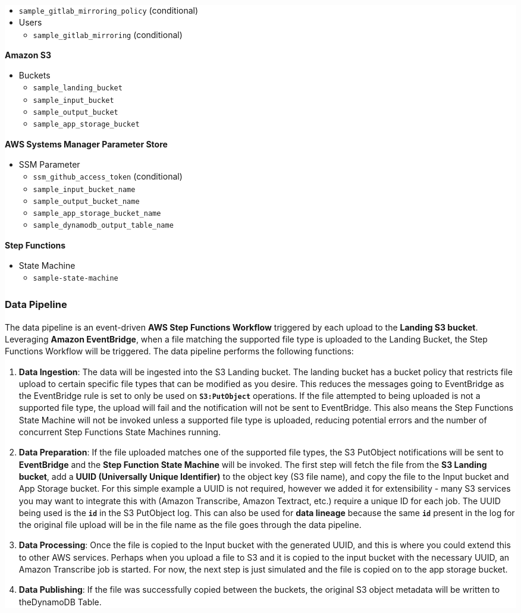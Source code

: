   - `sample_gitlab_mirroring_policy` (conditional)
- Users
  - `sample_gitlab_mirroring` (conditional)

**Amazon S3**
- Buckets
  - `sample_landing_bucket`
  - `sample_input_bucket`
  - `sample_output_bucket`
  - `sample_app_storage_bucket`


**AWS Systems Manager Parameter Store**
- SSM Parameter
  - `ssm_github_access_token` (conditional)
  - `sample_input_bucket_name`
  - `sample_output_bucket_name`
  - `sample_app_storage_bucket_name`
  - `sample_dynamodb_output_table_name`

**Step Functions**
- State Machine
  - `sample-state-machine`

### Data Pipeline

The data pipeline is an event-driven **AWS Step Functions Workflow** triggered by each upload to the **Landing S3 bucket**. Leveraging **Amazon EventBridge**, when a file matching the supported file type is uploaded to the Landing Bucket, the Step Functions Workflow will be triggered. The data pipeline performs the following functions:

1. **Data Ingestion**: The data will be ingested into the S3 Landing bucket. The landing bucket has a bucket policy that restricts file upload to certain specific file types that can be modified as you desire. This reduces the messages going to EventBridge as the EventBridge rule is set to only be used on **`S3:PutObject`** operations. If the file attempted to being uploaded is not a supported file type, the upload will fail and the notification will not be sent to EventBridge. This also means the Step Functions State Machine will not be invoked unless a supported file type is uploaded, reducing potential errors and the number of concurrent Step Functions State Machines running.

2. **Data Preparation**: If the file uploaded matches one of the supported file types, the S3 PutObject notifications will be sent to **EventBridge** and the **Step Function State Machine** will be invoked. The first step will fetch the file from the **S3 Landing bucket**, add a **UUID (Universally Unique Identifier)** to the object key (S3 file name), and copy the file to the Input bucket and App Storage bucket. For this simple example a UUID is not required, however we added it for extensibility - many S3 services you may want to integrate this with (Amazon Transcribe, Amazon Textract, etc.) require a unique ID for each job. The UUID being used is the **`id`** in the S3 PutObject log. This can also be used for **data lineage** because the same **`id`** present in the log for the original file upload will be in the file name as the file goes through the data pipeline.
3. **Data Processing**: Once the file is copied to the Input bucket with the generated UUID, and this is where you could extend this to other AWS services. Perhaps when you upload a file to S3 and it is copied to the input bucket with the necessary UUID, an Amazon Transcribe job is started. For now, the next step is just simulated and the file is copied on to the app storage bucket.
4. **Data Publishing**: If the file was successfully copied between the buckets, the original S3 object metadata will be written to theDynamoDB Table.
